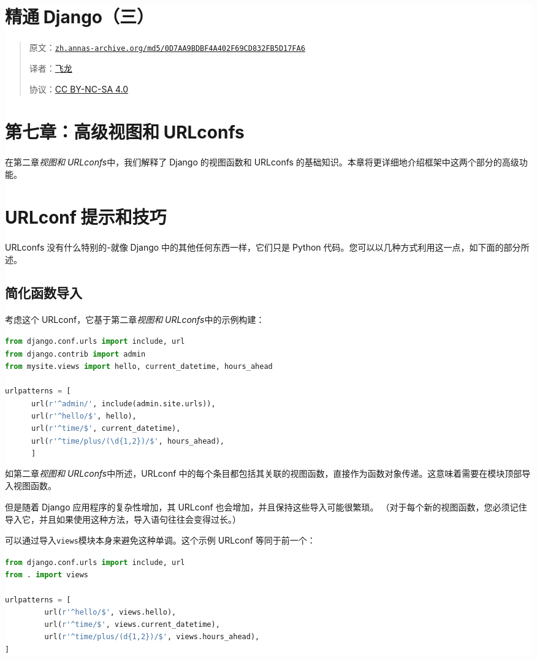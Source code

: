 # 精通 Django（三）

> 原文：[`zh.annas-archive.org/md5/0D7AA9BDBF4A402F69CD832FB5D17FA6`](https://zh.annas-archive.org/md5/0D7AA9BDBF4A402F69CD832FB5D17FA6)
> 
> 译者：[飞龙](https://github.com/wizardforcel)
> 
> 协议：[CC BY-NC-SA 4.0](http://creativecommons.org/licenses/by-nc-sa/4.0/)

# 第七章：高级视图和 URLconfs

在第二章*视图和 URLconfs*中，我们解释了 Django 的视图函数和 URLconfs 的基础知识。本章将更详细地介绍框架中这两个部分的高级功能。

# URLconf 提示和技巧

URLconfs 没有什么特别的-就像 Django 中的其他任何东西一样，它们只是 Python 代码。您可以以几种方式利用这一点，如下面的部分所述。

## 简化函数导入

考虑这个 URLconf，它基于第二章*视图和 URLconfs*中的示例构建：

```py
from django.conf.urls import include, url 
from django.contrib import admin 
from mysite.views import hello, current_datetime, hours_ahead 

urlpatterns = [ 
      url(r'^admin/', include(admin.site.urls)), 
      url(r'^hello/$', hello), 
      url(r'^time/$', current_datetime), 
      url(r'^time/plus/(\d{1,2})/$', hours_ahead), 
      ] 

```

如第二章*视图和 URLconfs*中所述，URLconf 中的每个条目都包括其关联的视图函数，直接作为函数对象传递。这意味着需要在模块顶部导入视图函数。

但是随着 Django 应用程序的复杂性增加，其 URLconf 也会增加，并且保持这些导入可能很繁琐。 （对于每个新的视图函数，您必须记住导入它，并且如果使用这种方法，导入语句往往会变得过长。）

可以通过导入`views`模块本身来避免这种单调。这个示例 URLconf 等同于前一个：

```py
from django.conf.urls import include, url 
from . import views 

urlpatterns = [ 
         url(r'^hello/$', views.hello), 
         url(r'^time/$', views.current_datetime), 
         url(r'^time/plus/(d{1,2})/$', views.hours_ahead), 
] 

```
